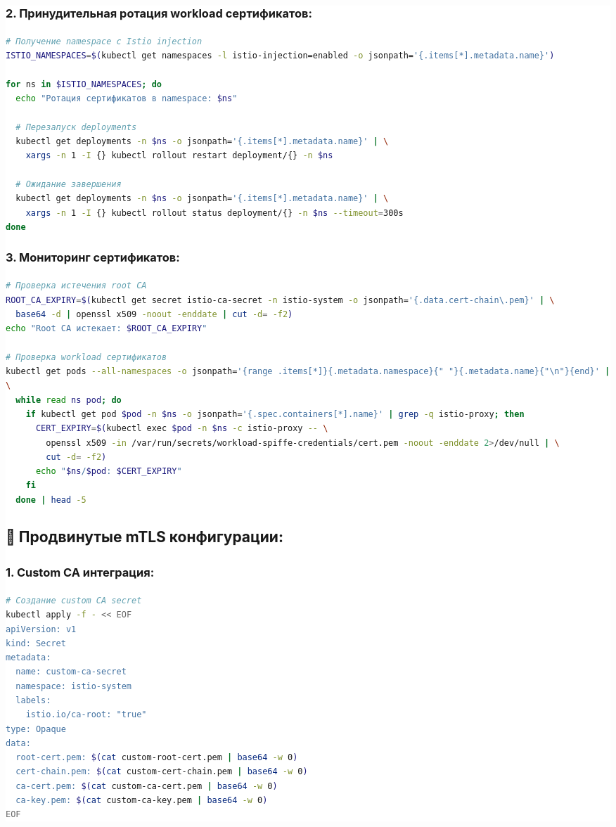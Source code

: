 ### **2. Принудительная ротация workload сертификатов:**
```bash
# Получение namespace с Istio injection
ISTIO_NAMESPACES=$(kubectl get namespaces -l istio-injection=enabled -o jsonpath='{.items[*].metadata.name}')

for ns in $ISTIO_NAMESPACES; do
  echo "Ротация сертификатов в namespace: $ns"
  
  # Перезапуск deployments
  kubectl get deployments -n $ns -o jsonpath='{.items[*].metadata.name}' | \
    xargs -n 1 -I {} kubectl rollout restart deployment/{} -n $ns
  
  # Ожидание завершения
  kubectl get deployments -n $ns -o jsonpath='{.items[*].metadata.name}' | \
    xargs -n 1 -I {} kubectl rollout status deployment/{} -n $ns --timeout=300s
done
```

### **3. Мониторинг сертификатов:**
```bash
# Проверка истечения root CA
ROOT_CA_EXPIRY=$(kubectl get secret istio-ca-secret -n istio-system -o jsonpath='{.data.cert-chain\.pem}' | \
  base64 -d | openssl x509 -noout -enddate | cut -d= -f2)
echo "Root CA истекает: $ROOT_CA_EXPIRY"

# Проверка workload сертификатов
kubectl get pods --all-namespaces -o jsonpath='{range .items[*]}{.metadata.namespace}{" "}{.metadata.name}{"\n"}{end}' | \
  while read ns pod; do
    if kubectl get pod $pod -n $ns -o jsonpath='{.spec.containers[*].name}' | grep -q istio-proxy; then
      CERT_EXPIRY=$(kubectl exec $pod -n $ns -c istio-proxy -- \
        openssl x509 -in /var/run/secrets/workload-spiffe-credentials/cert.pem -noout -enddate 2>/dev/null | \
        cut -d= -f2)
      echo "$ns/$pod: $CERT_EXPIRY"
    fi
  done | head -5
```

## 🔧 **Продвинутые mTLS конфигурации:**

### **1. Custom CA интеграция:**
```bash
# Создание custom CA secret
kubectl apply -f - << EOF
apiVersion: v1
kind: Secret
metadata:
  name: custom-ca-secret
  namespace: istio-system
  labels:
    istio.io/ca-root: "true"
type: Opaque
data:
  root-cert.pem: $(cat custom-root-cert.pem | base64 -w 0)
  cert-chain.pem: $(cat custom-cert-chain.pem | base64 -w 0)
  ca-cert.pem: $(cat custom-ca-cert.pem | base64 -w 0)
  ca-key.pem: $(cat custom-ca-key.pem | base64 -w 0)
EOF

```